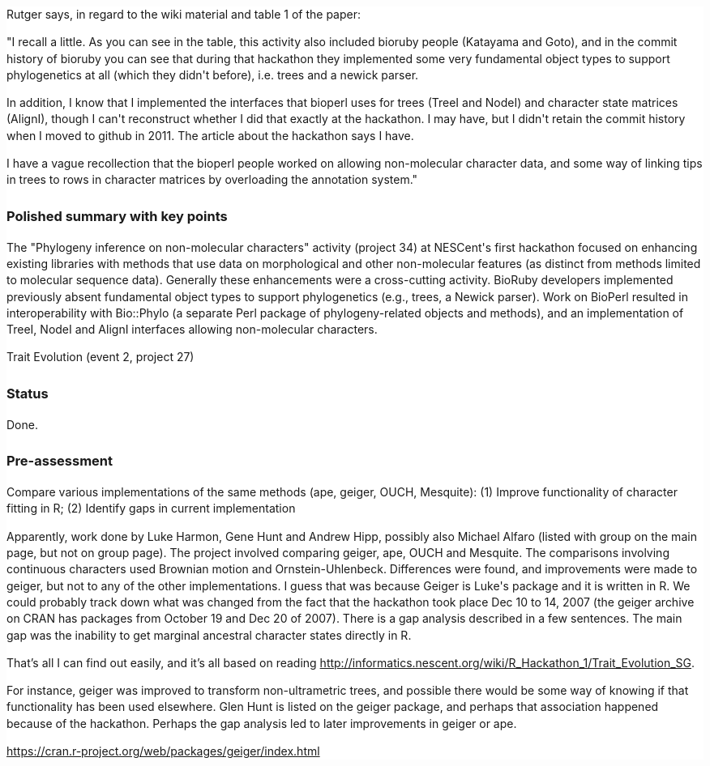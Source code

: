 Rutger says, in regard to the wiki material and table 1 of the paper: 

"I recall a little. As you can see in the table, this activity also included bioruby people (Katayama and Goto), and in the commit history of bioruby you can see that during that hackathon they implemented some very fundamental object types to support phylogenetics at all (which they didn't before), i.e. trees and a newick parser. 

In addition, I know that I implemented the interfaces that bioperl uses for trees (TreeI and NodeI) and character state matrices (AlignI), though I can't reconstruct whether I did that exactly at the hackathon. I may have, but I didn't retain the commit history when I moved to github in 2011. The article about the hackathon says I have.

I have a vague recollection that the bioperl people worked on allowing non-molecular character data, and some way of linking tips in trees to rows in character matrices by overloading the annotation system."

### Polished summary with key points

The "Phylogeny inference on non-molecular characters" activity (project 34) at NESCent's first hackathon focused on enhancing existing libraries with methods that use data on morphological and other non-molecular features (as distinct from methods limited to molecular sequence data).  Generally these enhancements were a cross-cutting activity.  BioRuby developers implemented previously absent fundamental object types to support phylogenetics (e.g., trees, a Newick parser).  Work on BioPerl resulted in interoperability with Bio::Phylo (a separate Perl package of phylogeny-related objects and methods), and an implementation of TreeI, NodeI and AlignI interfaces allowing non-molecular characters.  

Trait Evolution (event 2, project 27)
### Status 
Done.

### Pre-assessment
Compare various implementations of the same methods (ape, geiger, OUCH, Mesquite): (1) Improve functionality of character fitting in R; (2) Identify gaps in current implementation

Apparently, work done by Luke Harmon, Gene Hunt and Andrew Hipp, possibly also Michael Alfaro (listed with group on the main page, but not on group page).  The project involved comparing geiger, ape, OUCH and Mesquite.  The comparisons involving continuous characters used Brownian motion and Ornstein-Uhlenbeck.    Differences were found, and improvements were made to geiger, but not to any of the other implementations.  I guess that was because Geiger is Luke's package and it is written in R.  We could probably track down what was changed from the fact that the hackathon took place Dec 10 to 14, 2007 (the geiger archive on CRAN has packages from October 19 and Dec 20 of 2007).  There is a gap analysis described in a few sentences. The main gap was the inability to get marginal ancestral character states directly in R. 

That’s all I can find out easily, and it’s all based on reading http://informatics.nescent.org/wiki/R_Hackathon_1/Trait_Evolution_SG.  

For instance, geiger was improved to transform non-ultrametric trees, and possible there would be some way of knowing if that functionality has been used elsewhere.  Glen Hunt is listed on the geiger package, and perhaps that association happened because of the hackathon.  Perhaps the gap analysis led to later improvements in geiger or ape.  

https://cran.r-project.org/web/packages/geiger/index.html
